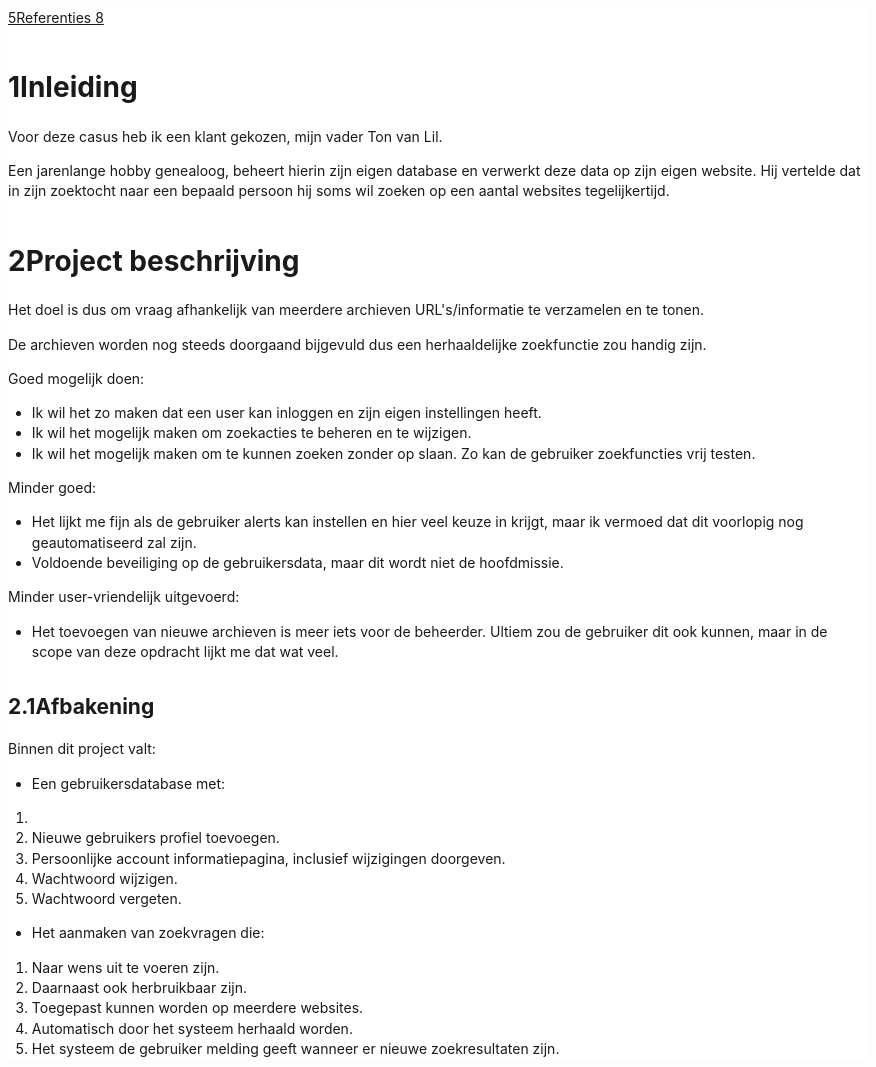 [5Referenties 8](#_Toc35506926)

# 1Inleiding

Voor deze casus heb ik een klant gekozen, mijn vader Ton van Lil.

Een jarenlange hobby genealoog, beheert hierin zijn eigen database en verwerkt deze data op zijn eigen website. Hij vertelde dat in zijn zoektocht naar een bepaald persoon hij soms wil zoeken op een aantal websites tegelijkertijd.

# 2Project beschrijving

Het doel is dus om vraag afhankelijk van meerdere archieven URL&#39;s/informatie te verzamelen en te tonen.

De archieven worden nog steeds doorgaand bijgevuld dus een herhaaldelijke zoekfunctie zou handig zijn.

Goed mogelijk doen:

- Ik wil het zo maken dat een user kan inloggen en zijn eigen instellingen heeft.
- Ik wil het mogelijk maken om zoekacties te beheren en te wijzigen.
- Ik wil het mogelijk maken om te kunnen zoeken zonder op slaan. Zo kan de gebruiker zoekfuncties vrij testen.

Minder goed:

- Het lijkt me fijn als de gebruiker alerts kan instellen en hier veel keuze in krijgt, maar ik vermoed dat dit voorlopig nog geautomatiseerd zal zijn.
- Voldoende beveiliging op de gebruikersdata, maar dit wordt niet de hoofdmissie.

Minder user-vriendelijk uitgevoerd:

- Het toevoegen van nieuwe archieven is meer iets voor de beheerder. Ultiem zou de gebruiker dit ook kunnen, maar in de scope van deze opdracht lijkt me dat wat veel.

## 2.1Afbakening

Binnen dit project valt:

- Een gebruikersdatabase met:

1.
2. Nieuwe gebruikers profiel toevoegen.
3. Persoonlijke account informatiepagina, inclusief wijzigingen doorgeven.
4. Wachtwoord wijzigen.
5. Wachtwoord vergeten.

- Het aanmaken van zoekvragen die:

1. Naar wens uit te voeren zijn.
2. Daarnaast ook herbruikbaar zijn.
3. Toegepast kunnen worden op meerdere websites.
4. Automatisch door het systeem herhaald worden.
5. Het systeem de gebruiker melding geeft wanneer er nieuwe zoekresultaten zijn.
